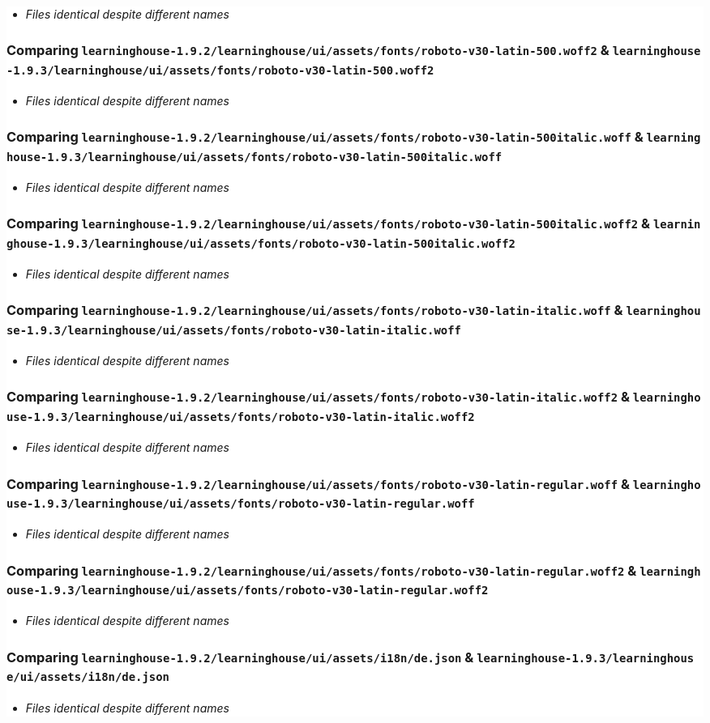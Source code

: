  * *Files identical despite different names*

### Comparing `learninghouse-1.9.2/learninghouse/ui/assets/fonts/roboto-v30-latin-500.woff2` & `learninghouse-1.9.3/learninghouse/ui/assets/fonts/roboto-v30-latin-500.woff2`

 * *Files identical despite different names*

### Comparing `learninghouse-1.9.2/learninghouse/ui/assets/fonts/roboto-v30-latin-500italic.woff` & `learninghouse-1.9.3/learninghouse/ui/assets/fonts/roboto-v30-latin-500italic.woff`

 * *Files identical despite different names*

### Comparing `learninghouse-1.9.2/learninghouse/ui/assets/fonts/roboto-v30-latin-500italic.woff2` & `learninghouse-1.9.3/learninghouse/ui/assets/fonts/roboto-v30-latin-500italic.woff2`

 * *Files identical despite different names*

### Comparing `learninghouse-1.9.2/learninghouse/ui/assets/fonts/roboto-v30-latin-italic.woff` & `learninghouse-1.9.3/learninghouse/ui/assets/fonts/roboto-v30-latin-italic.woff`

 * *Files identical despite different names*

### Comparing `learninghouse-1.9.2/learninghouse/ui/assets/fonts/roboto-v30-latin-italic.woff2` & `learninghouse-1.9.3/learninghouse/ui/assets/fonts/roboto-v30-latin-italic.woff2`

 * *Files identical despite different names*

### Comparing `learninghouse-1.9.2/learninghouse/ui/assets/fonts/roboto-v30-latin-regular.woff` & `learninghouse-1.9.3/learninghouse/ui/assets/fonts/roboto-v30-latin-regular.woff`

 * *Files identical despite different names*

### Comparing `learninghouse-1.9.2/learninghouse/ui/assets/fonts/roboto-v30-latin-regular.woff2` & `learninghouse-1.9.3/learninghouse/ui/assets/fonts/roboto-v30-latin-regular.woff2`

 * *Files identical despite different names*

### Comparing `learninghouse-1.9.2/learninghouse/ui/assets/i18n/de.json` & `learninghouse-1.9.3/learninghouse/ui/assets/i18n/de.json`

 * *Files identical despite different names*
